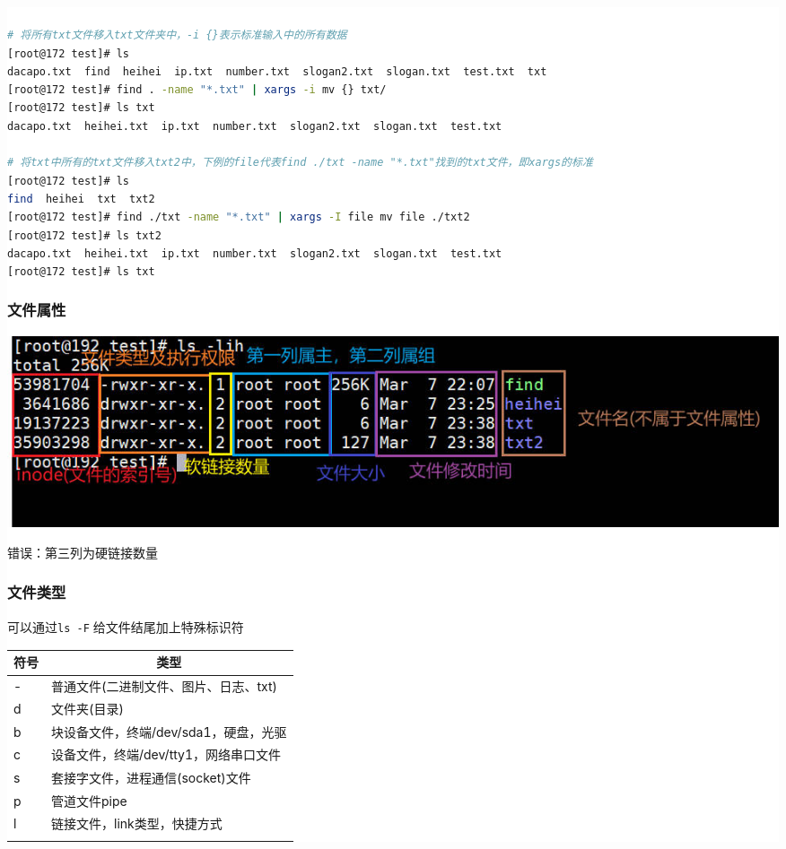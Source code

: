 ```bash

# 将所有txt文件移入txt文件夹中，-i {}表示标准输入中的所有数据
[root@172 test]# ls
dacapo.txt  find  heihei  ip.txt  number.txt  slogan2.txt  slogan.txt  test.txt  txt
[root@172 test]# find . -name "*.txt" | xargs -i mv {} txt/
[root@172 test]# ls txt
dacapo.txt  heihei.txt  ip.txt  number.txt  slogan2.txt  slogan.txt  test.txt

# 将txt中所有的txt文件移入txt2中，下例的file代表find ./txt -name "*.txt"找到的txt文件，即xargs的标准
[root@172 test]# ls
find  heihei  txt  txt2
[root@172 test]# find ./txt -name "*.txt" | xargs -I file mv file ./txt2
[root@172 test]# ls txt2
dacapo.txt  heihei.txt  ip.txt  number.txt  slogan2.txt  slogan.txt  test.txt
[root@172 test]# ls txt

```

### 文件属性

![](./文件属性.jpg)

错误：第三列为硬链接数量

### 文件类型

可以通过`ls -F` 给文件结尾加上特殊标识符



| 符号   | 类型                      |
| ---- | ----------------------- |
| -    | 普通文件(二进制文件、图片、日志、txt)   |
| d    | 文件夹(目录)                 |
| b    | 块设备文件，终端/dev/sda1，硬盘，光驱 |
| c    | 设备文件，终端/dev/tty1，网络串口文件 |
| s    | 套接字文件，进程通信(socket)文件    |
| p    | 管道文件pipe                |
| l    | 链接文件，link类型，快捷方式        |
|      |                         |
